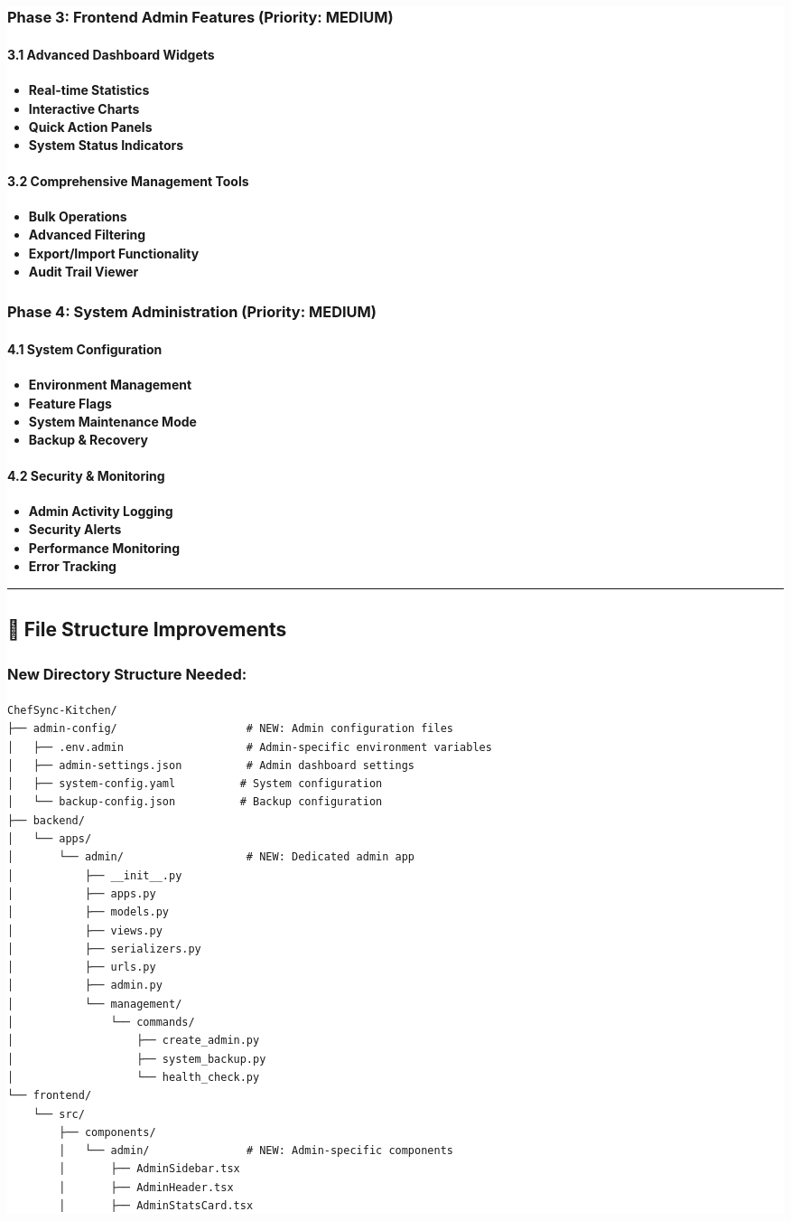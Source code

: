 ### **Phase 3: Frontend Admin Features (Priority: MEDIUM)**

#### **3.1 Advanced Dashboard Widgets**
- **Real-time Statistics**
- **Interactive Charts**
- **Quick Action Panels**
- **System Status Indicators**

#### **3.2 Comprehensive Management Tools**
- **Bulk Operations**
- **Advanced Filtering**
- **Export/Import Functionality**
- **Audit Trail Viewer**

### **Phase 4: System Administration (Priority: MEDIUM)**

#### **4.1 System Configuration**
- **Environment Management**
- **Feature Flags**
- **System Maintenance Mode**
- **Backup & Recovery**

#### **4.2 Security & Monitoring**
- **Admin Activity Logging**
- **Security Alerts**
- **Performance Monitoring**
- **Error Tracking**

---

## 📁 **File Structure Improvements**

### **New Directory Structure Needed:**

```
ChefSync-Kitchen/
├── admin-config/                    # NEW: Admin configuration files
│   ├── .env.admin                   # Admin-specific environment variables
│   ├── admin-settings.json          # Admin dashboard settings
│   ├── system-config.yaml          # System configuration
│   └── backup-config.json          # Backup configuration
├── backend/
│   └── apps/
│       └── admin/                   # NEW: Dedicated admin app
│           ├── __init__.py
│           ├── apps.py
│           ├── models.py
│           ├── views.py
│           ├── serializers.py
│           ├── urls.py
│           ├── admin.py
│           └── management/
│               └── commands/
│                   ├── create_admin.py
│                   ├── system_backup.py
│                   └── health_check.py
└── frontend/
    └── src/
        ├── components/
        │   └── admin/               # NEW: Admin-specific components
        │       ├── AdminSidebar.tsx
        │       ├── AdminHeader.tsx
        │       ├── AdminStatsCard.tsx
```
